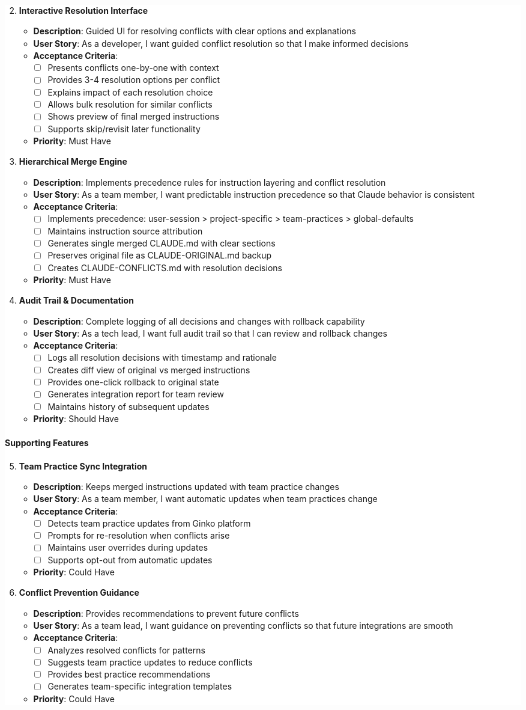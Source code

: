 2. **Interactive Resolution Interface**
   - **Description**: Guided UI for resolving conflicts with clear options and explanations
   - **User Story**: As a developer, I want guided conflict resolution so that I make informed decisions
   - **Acceptance Criteria**:
     - [ ] Presents conflicts one-by-one with context
     - [ ] Provides 3-4 resolution options per conflict
     - [ ] Explains impact of each resolution choice
     - [ ] Allows bulk resolution for similar conflicts
     - [ ] Shows preview of final merged instructions
     - [ ] Supports skip/revisit later functionality
   - **Priority**: Must Have

3. **Hierarchical Merge Engine**
   - **Description**: Implements precedence rules for instruction layering and conflict resolution
   - **User Story**: As a team member, I want predictable instruction precedence so that Claude behavior is consistent
   - **Acceptance Criteria**:
     - [ ] Implements precedence: user-session > project-specific > team-practices > global-defaults
     - [ ] Maintains instruction source attribution
     - [ ] Generates single merged CLAUDE.md with clear sections
     - [ ] Preserves original file as CLAUDE-ORIGINAL.md backup
     - [ ] Creates CLAUDE-CONFLICTS.md with resolution decisions
   - **Priority**: Must Have

4. **Audit Trail & Documentation**
   - **Description**: Complete logging of all decisions and changes with rollback capability
   - **User Story**: As a tech lead, I want full audit trail so that I can review and rollback changes
   - **Acceptance Criteria**:
     - [ ] Logs all resolution decisions with timestamp and rationale
     - [ ] Creates diff view of original vs merged instructions
     - [ ] Provides one-click rollback to original state
     - [ ] Generates integration report for team review
     - [ ] Maintains history of subsequent updates
   - **Priority**: Should Have

#### Supporting Features

5. **Team Practice Sync Integration**
   - **Description**: Keeps merged instructions updated with team practice changes
   - **User Story**: As a team member, I want automatic updates when team practices change
   - **Acceptance Criteria**:
     - [ ] Detects team practice updates from Ginko platform
     - [ ] Prompts for re-resolution when conflicts arise
     - [ ] Maintains user overrides during updates
     - [ ] Supports opt-out from automatic updates
   - **Priority**: Could Have

6. **Conflict Prevention Guidance**
   - **Description**: Provides recommendations to prevent future conflicts
   - **User Story**: As a team lead, I want guidance on preventing conflicts so that future integrations are smooth
   - **Acceptance Criteria**:
     - [ ] Analyzes resolved conflicts for patterns
     - [ ] Suggests team practice updates to reduce conflicts
     - [ ] Provides best practice recommendations
     - [ ] Generates team-specific integration templates
   - **Priority**: Could Have
